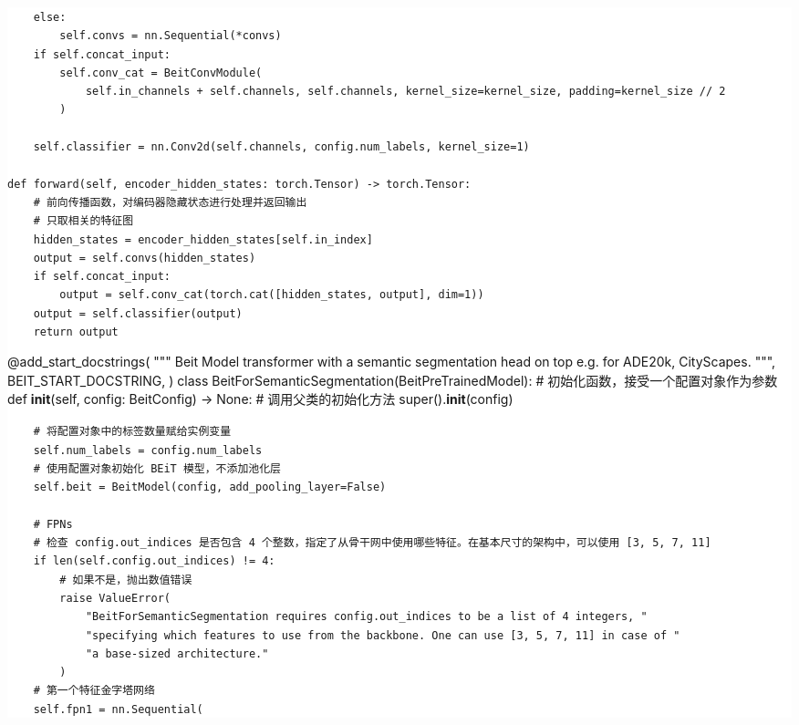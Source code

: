         else:
            self.convs = nn.Sequential(*convs)
        if self.concat_input:
            self.conv_cat = BeitConvModule(
                self.in_channels + self.channels, self.channels, kernel_size=kernel_size, padding=kernel_size // 2
            )

        self.classifier = nn.Conv2d(self.channels, config.num_labels, kernel_size=1)

    def forward(self, encoder_hidden_states: torch.Tensor) -> torch.Tensor:
        # 前向传播函数，对编码器隐藏状态进行处理并返回输出
        # 只取相关的特征图
        hidden_states = encoder_hidden_states[self.in_index]
        output = self.convs(hidden_states)
        if self.concat_input:
            output = self.conv_cat(torch.cat([hidden_states, output], dim=1))
        output = self.classifier(output)
        return output


@add_start_docstrings(
    """
    Beit Model transformer with a semantic segmentation head on top e.g. for ADE20k, CityScapes.
    """,
    BEIT_START_DOCSTRING,
)
class BeitForSemanticSegmentation(BeitPreTrainedModel):
    # 初始化函数，接受一个配置对象作为参数
    def __init__(self, config: BeitConfig) -> None:
        # 调用父类的初始化方法
        super().__init__(config)

        # 将配置对象中的标签数量赋给实例变量
        self.num_labels = config.num_labels
        # 使用配置对象初始化 BEiT 模型，不添加池化层
        self.beit = BeitModel(config, add_pooling_layer=False)

        # FPNs
        # 检查 config.out_indices 是否包含 4 个整数，指定了从骨干网中使用哪些特征。在基本尺寸的架构中，可以使用 [3, 5, 7, 11]
        if len(self.config.out_indices) != 4:
            # 如果不是，抛出数值错误
            raise ValueError(
                "BeitForSemanticSegmentation requires config.out_indices to be a list of 4 integers, "
                "specifying which features to use from the backbone. One can use [3, 5, 7, 11] in case of "
                "a base-sized architecture."
            )
        # 第一个特征金字塔网络
        self.fpn1 = nn.Sequential(